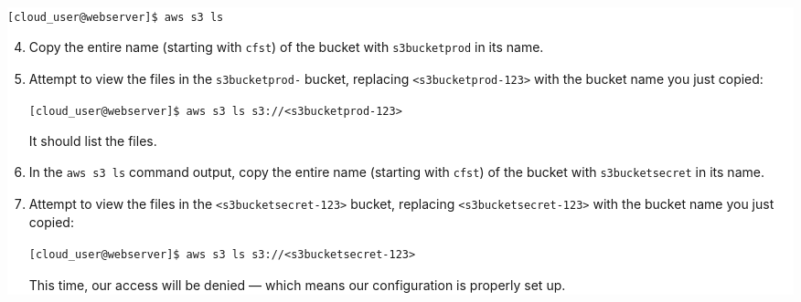    ```
   [cloud_user@webserver]$ aws s3 ls
   ```

4. Copy the entire name (starting with `cfst`) of the bucket with `s3bucketprod` in its name.

5. Attempt to view the files in the `s3bucketprod-` bucket, replacing `<s3bucketprod-123>` with the bucket name you just copied:

   ```
   [cloud_user@webserver]$ aws s3 ls s3://<s3bucketprod-123>
   ```

   It should list the files.

6. In the `aws s3 ls` command output, copy the entire name (starting with `cfst`) of the bucket with `s3bucketsecret` in its name.

7. Attempt to view the files in the `<s3bucketsecret-123>` bucket, replacing `<s3bucketsecret-123>` with the bucket name you just copied:

   ```
   [cloud_user@webserver]$ aws s3 ls s3://<s3bucketsecret-123>
   ```

   This time, our access will be denied — which means our configuration is properly set up.